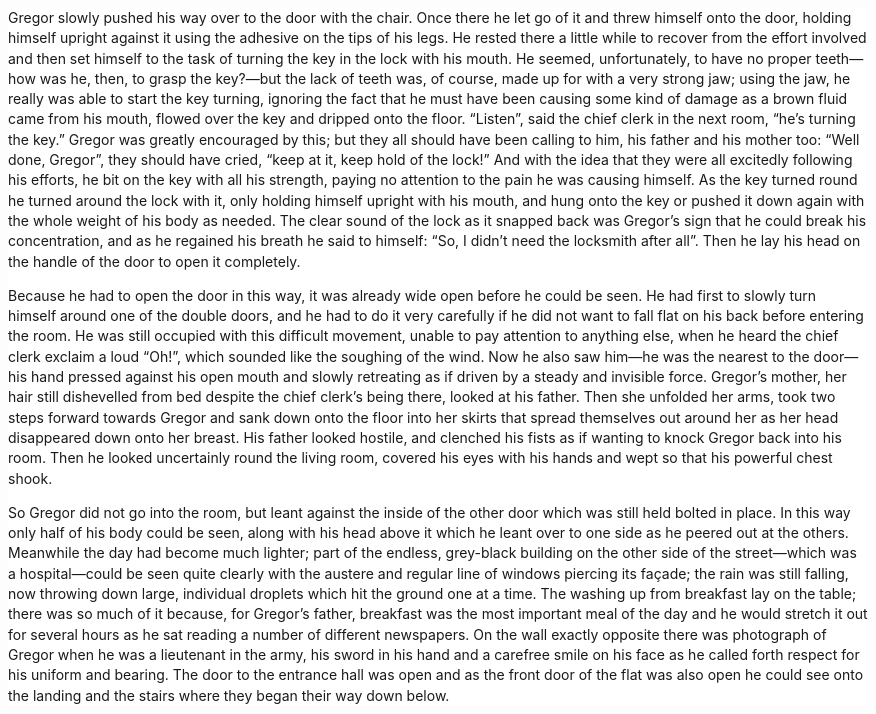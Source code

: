 Gregor slowly pushed his way over to the door with the chair. Once there he let go of it and threw himself onto the door, holding himself upright against it using the adhesive on the tips of his legs. He rested there a little while to recover from the effort involved and then set himself to the task of turning the key in the lock with his mouth. He seemed, unfortunately, to have no proper teeth—how was he, then, to grasp the key?—but the lack of teeth was, of course, made up for with a very strong jaw; using the jaw, he really was able to start the key turning, ignoring the fact that he must have been causing some kind of damage as a brown fluid came from his mouth, flowed over the key and dripped onto the floor. “Listen”, said the chief clerk in the next room, “he’s turning the key.” Gregor was greatly encouraged by this; but they all should have been calling to him, his father and his mother too: “Well done, Gregor”, they should have cried, “keep at it, keep hold of the lock!” And with the idea that they were all excitedly following his efforts, he bit on the key with all his strength, paying no attention to the pain he was causing himself. As the key turned round he turned around the lock with it, only holding himself upright with his mouth, and hung onto the key or pushed it down again with the whole weight of his body as needed. The clear sound of the lock as it snapped back was Gregor’s sign that he could break his concentration, and as he regained his breath he said to himself: “So, I didn’t need the locksmith after all”. Then he lay his head on the handle of the door to open it completely.

Because he had to open the door in this way, it was already wide open before he could be seen. He had first to slowly turn himself around one of the double doors, and he had to do it very carefully if he did not want to fall flat on his back before entering the room. He was still occupied with this difficult movement, unable to pay attention to anything else, when he heard the chief clerk exclaim a loud “Oh!”, which sounded like the soughing of the wind. Now he also saw him—he was the nearest to the door—his hand pressed against his open mouth and slowly retreating as if driven by a steady and invisible force. Gregor’s mother, her hair still dishevelled from bed despite the chief clerk’s being there, looked at his father. Then she unfolded her arms, took two steps forward towards Gregor and sank down onto the floor into her skirts that spread themselves out around her as her head disappeared down onto her breast. His father looked hostile, and clenched his fists as if wanting to knock Gregor back into his room. Then he looked uncertainly round the living room, covered his eyes with his hands and wept so that his powerful chest shook.

So Gregor did not go into the room, but leant against the inside of the other door which was still held bolted in place. In this way only half of his body could be seen, along with his head above it which he leant over to one side as he peered out at the others. Meanwhile the day had become much lighter; part of the endless, grey-black building on the other side of the street—which was a hospital—could be seen quite clearly with the austere and regular line of windows piercing its façade; the rain was still falling, now throwing down large, individual droplets which hit the ground one at a time. The washing up from breakfast lay on the table; there was so much of it because, for Gregor’s father, breakfast was the most important meal of the day and he would stretch it out for several hours as he sat reading a number of different newspapers. On the wall exactly opposite there was photograph of Gregor when he was a lieutenant in the army, his sword in his hand and a carefree smile on his face as he called forth respect for his uniform and bearing. The door to the entrance hall was open and as the front door of the flat was also open he could see onto the landing and the stairs where they began their way down below.
